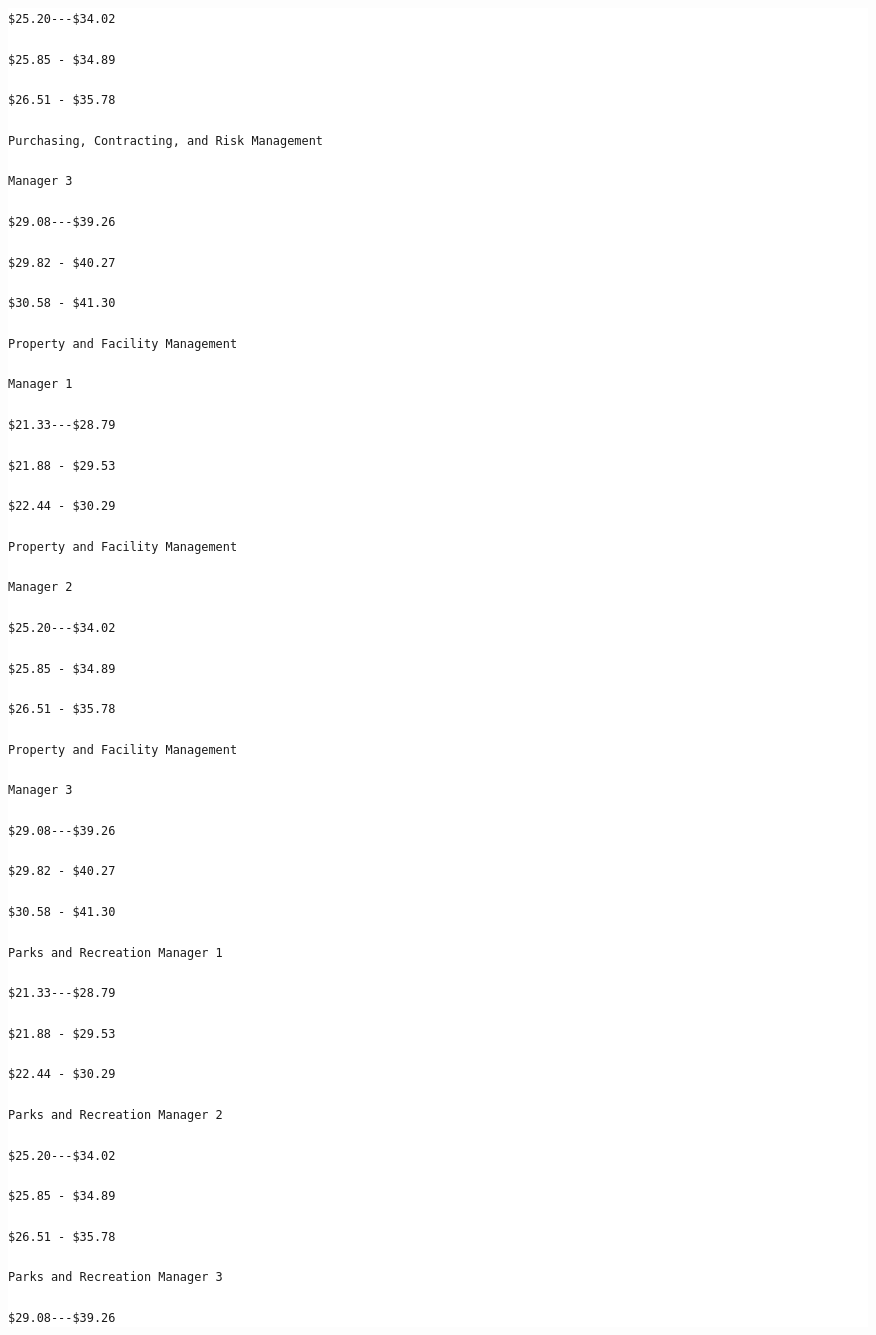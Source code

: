     $25.20---$34.02  
  
    $25.85 - $34.89  
  
    $26.51 - $35.78  
  
    Purchasing, Contracting, and Risk Management  
  
    Manager 3  
  
    $29.08---$39.26  
  
    $29.82 - $40.27  
  
    $30.58 - $41.30  
  
    Property and Facility Management  
  
    Manager 1  
  
    $21.33---$28.79  
  
    $21.88 - $29.53  
  
    $22.44 - $30.29  
  
    Property and Facility Management  
  
    Manager 2  
  
    $25.20---$34.02  
  
    $25.85 - $34.89  
  
    $26.51 - $35.78  
  
    Property and Facility Management  
  
    Manager 3  
  
    $29.08---$39.26  
  
    $29.82 - $40.27  
  
    $30.58 - $41.30  
  
    Parks and Recreation Manager 1  
  
    $21.33---$28.79  
  
    $21.88 - $29.53  
  
    $22.44 - $30.29  
  
    Parks and Recreation Manager 2  
  
    $25.20---$34.02  
  
    $25.85 - $34.89  
  
    $26.51 - $35.78  
  
    Parks and Recreation Manager 3  
  
    $29.08---$39.26  
  